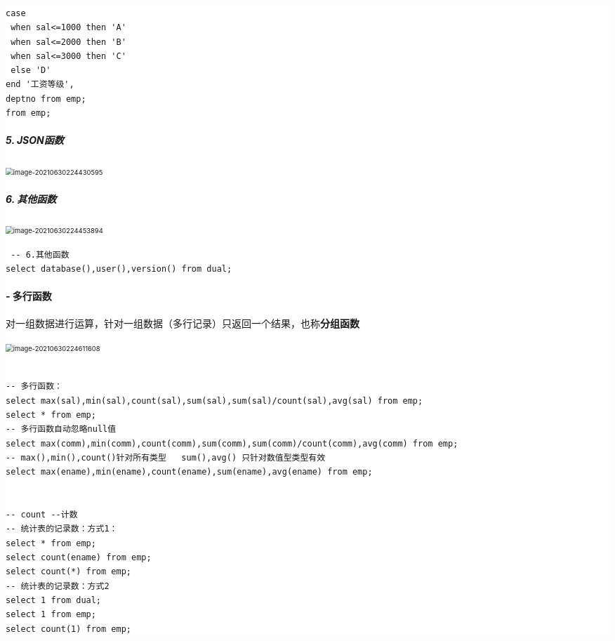 ```mysql
case 
 when sal<=1000 then 'A'
 when sal<=2000 then 'B'
 when sal<=3000 then 'C'
 else 'D'
end '工资等级',
deptno from emp;
from emp;
```



##### 5. JSON函数

<img src="https://gitee.com/TeaSea33/typora-picgo/raw/master/img/20210630224430.png" alt="image-20210630224430595" style="zoom:67%;" />



##### 6. 其他函数

<img src="https://gitee.com/TeaSea33/typora-picgo/raw/master/img/20210630224453.png" alt="image-20210630224453894" style="zoom:67%;" />

```mysql
 -- 6.其他函数
select database(),user(),version() from dual;
```



####  - 多行函数

对一组数据进行运算，针对一组数据（多行记录）只返回一个结果，也称**分组函数**

<img src="https://gitee.com/TeaSea33/typora-picgo/raw/master/img/20210630224611.png" alt="image-20210630224611608" style="zoom: 67%;" />

```mysql

-- 多行函数：
select max(sal),min(sal),count(sal),sum(sal),sum(sal)/count(sal),avg(sal) from emp;
select * from emp;
-- 多行函数自动忽略null值
select max(comm),min(comm),count(comm),sum(comm),sum(comm)/count(comm),avg(comm) from emp;
-- max(),min(),count()针对所有类型   sum(),avg() 只针对数值型类型有效
select max(ename),min(ename),count(ename),sum(ename),avg(ename) from emp;


-- count --计数   
-- 统计表的记录数：方式1：
select * from emp;
select count(ename) from emp;
select count(*) from emp;
-- 统计表的记录数：方式2
select 1 from dual;
select 1 from emp;
select count(1) from emp;
```
